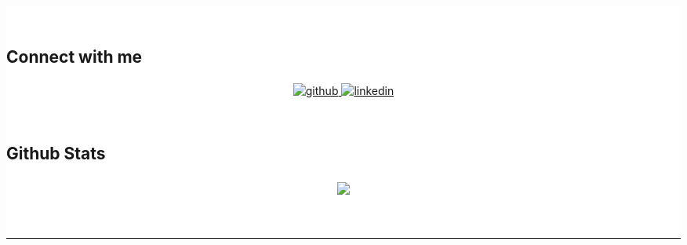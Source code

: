 </td><td valign="top" width="33%">



</td></tr></table>  

<br/>  


## Connect with me  
<div align="center">
<a href="https://github.com/HasnainDevMaster" target="_blank">
<img src=https://img.shields.io/badge/github-%2324292e.svg?&style=for-the-badge&logo=github&logoColor=white alt=github style="margin-bottom: 5px;" />
</a>
<a href="https://linkedin.com/in/https://linkedin.com/in/syed-hasnain-ali-shah-a80428252" target="_blank">
<img src=https://img.shields.io/badge/linkedin-%231E77B5.svg?&style=for-the-badge&logo=linkedin&logoColor=white alt=linkedin style="margin-bottom: 5px;" />
</a>  
</div>  
  

<br/>  


## Github Stats  
<div align="center"><img src="https://github-readme-stats.vercel.app/api?username=HasnainDevMaster&show_icons=true&count_private=true&hide_border=true" align="center" /></div>  



  

  
  

<br/>  

<div align="center"></div>
<br />

----
